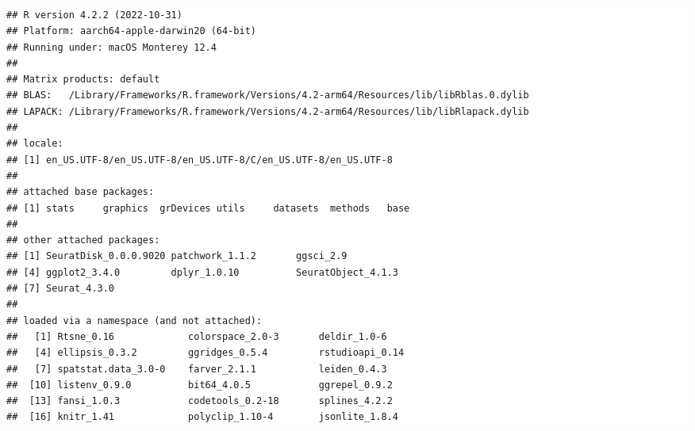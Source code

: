     ## R version 4.2.2 (2022-10-31)
    ## Platform: aarch64-apple-darwin20 (64-bit)
    ## Running under: macOS Monterey 12.4
    ## 
    ## Matrix products: default
    ## BLAS:   /Library/Frameworks/R.framework/Versions/4.2-arm64/Resources/lib/libRblas.0.dylib
    ## LAPACK: /Library/Frameworks/R.framework/Versions/4.2-arm64/Resources/lib/libRlapack.dylib
    ## 
    ## locale:
    ## [1] en_US.UTF-8/en_US.UTF-8/en_US.UTF-8/C/en_US.UTF-8/en_US.UTF-8
    ## 
    ## attached base packages:
    ## [1] stats     graphics  grDevices utils     datasets  methods   base     
    ## 
    ## other attached packages:
    ## [1] SeuratDisk_0.0.0.9020 patchwork_1.1.2       ggsci_2.9            
    ## [4] ggplot2_3.4.0         dplyr_1.0.10          SeuratObject_4.1.3   
    ## [7] Seurat_4.3.0         
    ## 
    ## loaded via a namespace (and not attached):
    ##   [1] Rtsne_0.16             colorspace_2.0-3       deldir_1.0-6          
    ##   [4] ellipsis_0.3.2         ggridges_0.5.4         rstudioapi_0.14       
    ##   [7] spatstat.data_3.0-0    farver_2.1.1           leiden_0.4.3          
    ##  [10] listenv_0.9.0          bit64_4.0.5            ggrepel_0.9.2         
    ##  [13] fansi_1.0.3            codetools_0.2-18       splines_4.2.2         
    ##  [16] knitr_1.41             polyclip_1.10-4        jsonlite_1.8.4        